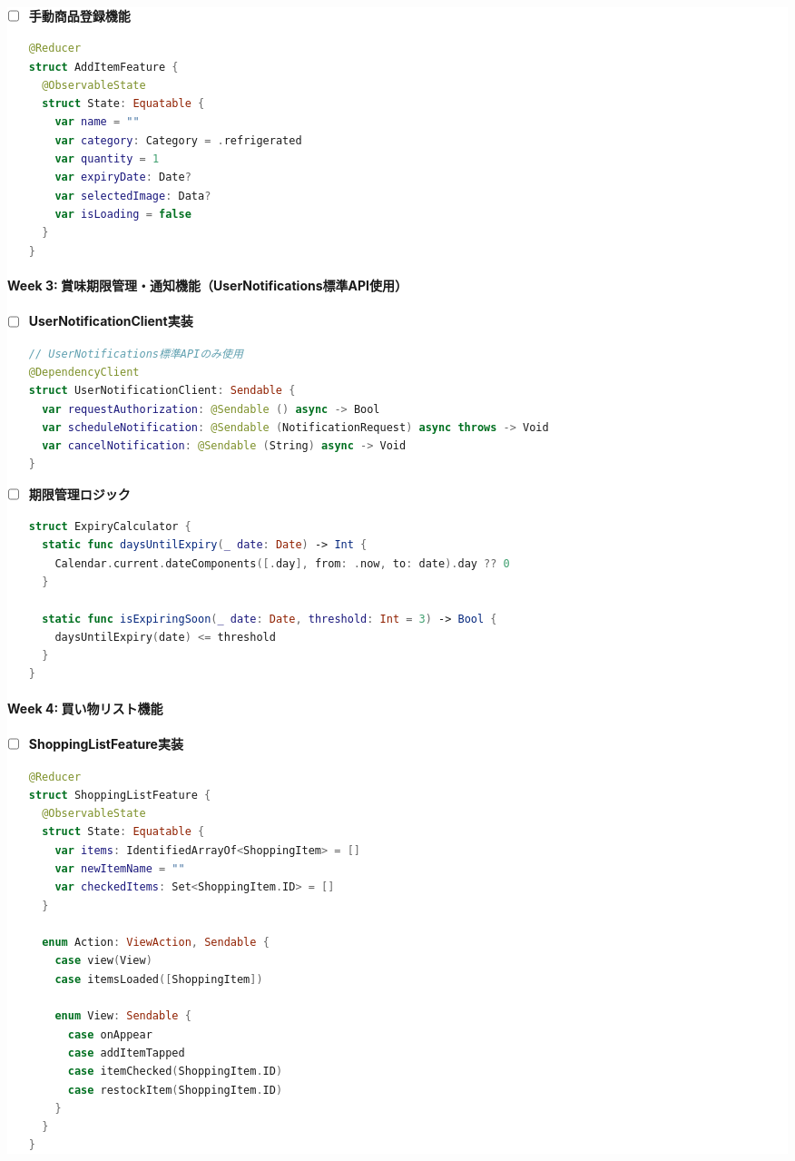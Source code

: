 - [ ] **手動商品登録機能**
  ```swift
  @Reducer
  struct AddItemFeature {
    @ObservableState
    struct State: Equatable {
      var name = ""
      var category: Category = .refrigerated
      var quantity = 1
      var expiryDate: Date?
      var selectedImage: Data?
      var isLoading = false
    }
  }
  ```

#### Week 3: 賞味期限管理・通知機能（UserNotifications標準API使用）
- [ ] **UserNotificationClient実装**
  ```swift
  // UserNotifications標準APIのみ使用
  @DependencyClient
  struct UserNotificationClient: Sendable {
    var requestAuthorization: @Sendable () async -> Bool
    var scheduleNotification: @Sendable (NotificationRequest) async throws -> Void
    var cancelNotification: @Sendable (String) async -> Void
  }
  ```

- [ ] **期限管理ロジック**
  ```swift
  struct ExpiryCalculator {
    static func daysUntilExpiry(_ date: Date) -> Int {
      Calendar.current.dateComponents([.day], from: .now, to: date).day ?? 0
    }
    
    static func isExpiringSoon(_ date: Date, threshold: Int = 3) -> Bool {
      daysUntilExpiry(date) <= threshold
    }
  }
  ```

#### Week 4: 買い物リスト機能
- [ ] **ShoppingListFeature実装**
  ```swift
  @Reducer
  struct ShoppingListFeature {
    @ObservableState
    struct State: Equatable {
      var items: IdentifiedArrayOf<ShoppingItem> = []
      var newItemName = ""
      var checkedItems: Set<ShoppingItem.ID> = []
    }
    
    enum Action: ViewAction, Sendable {
      case view(View)
      case itemsLoaded([ShoppingItem])
      
      enum View: Sendable {
        case onAppear
        case addItemTapped
        case itemChecked(ShoppingItem.ID)
        case restockItem(ShoppingItem.ID)
      }
    }
  }
  ```